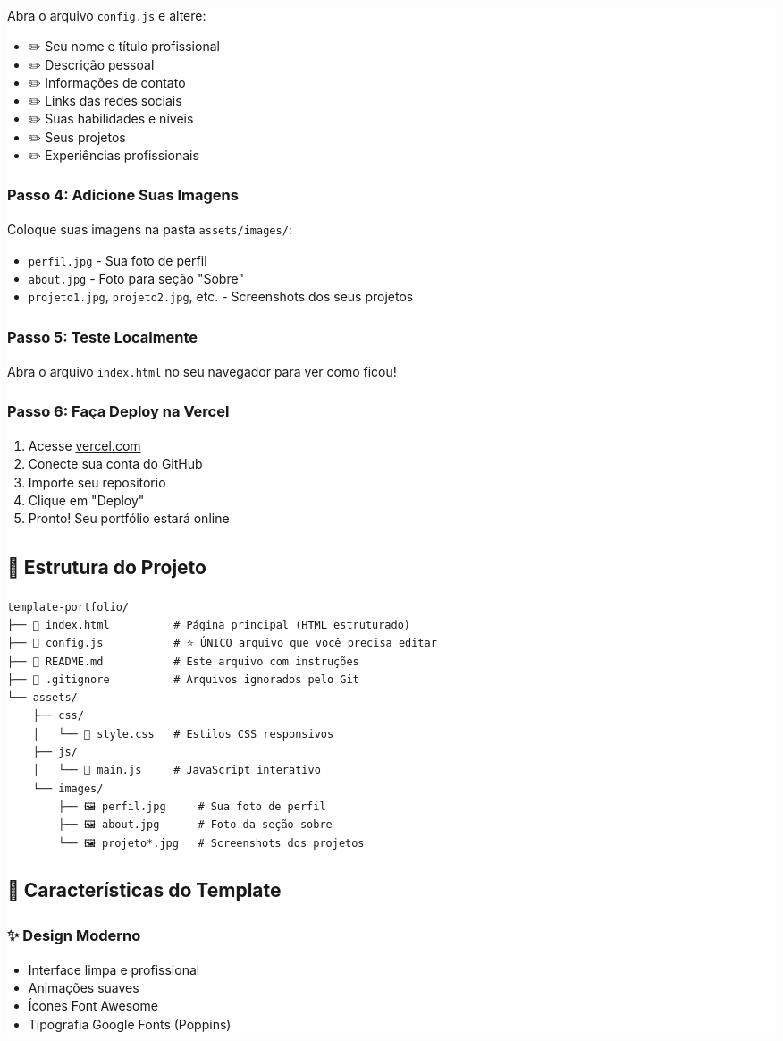 Abra o arquivo `config.js` e altere:
- ✏️ Seu nome e título profissional
- ✏️ Descrição pessoal
- ✏️ Informações de contato
- ✏️ Links das redes sociais
- ✏️ Suas habilidades e níveis
- ✏️ Seus projetos
- ✏️ Experiências profissionais

### Passo 4: Adicione Suas Imagens
Coloque suas imagens na pasta `assets/images/`:
- `perfil.jpg` - Sua foto de perfil
- `about.jpg` - Foto para seção "Sobre"
- `projeto1.jpg`, `projeto2.jpg`, etc. - Screenshots dos seus projetos

### Passo 5: Teste Localmente
Abra o arquivo `index.html` no seu navegador para ver como ficou!

### Passo 6: Faça Deploy na Vercel
1. Acesse [vercel.com](https://vercel.com)
2. Conecte sua conta do GitHub
3. Importe seu repositório
4. Clique em "Deploy"
5. Pronto! Seu portfólio estará online

## 📁 Estrutura do Projeto

```
template-portfolio/
├── 📄 index.html          # Página principal (HTML estruturado)
├── 📄 config.js           # ⭐ ÚNICO arquivo que você precisa editar
├── 📄 README.md           # Este arquivo com instruções
├── 📄 .gitignore          # Arquivos ignorados pelo Git
└── assets/
    ├── css/
    │   └── 📄 style.css   # Estilos CSS responsivos
    ├── js/
    │   └── 📄 main.js     # JavaScript interativo
    └── images/
        ├── 🖼️ perfil.jpg     # Sua foto de perfil
        ├── 🖼️ about.jpg      # Foto da seção sobre
        └── 🖼️ projeto*.jpg   # Screenshots dos projetos
```

## 🎨 Características do Template

### ✨ Design Moderno
- Interface limpa e profissional
- Animações suaves
- Ícones Font Awesome
- Tipografia Google Fonts (Poppins)
